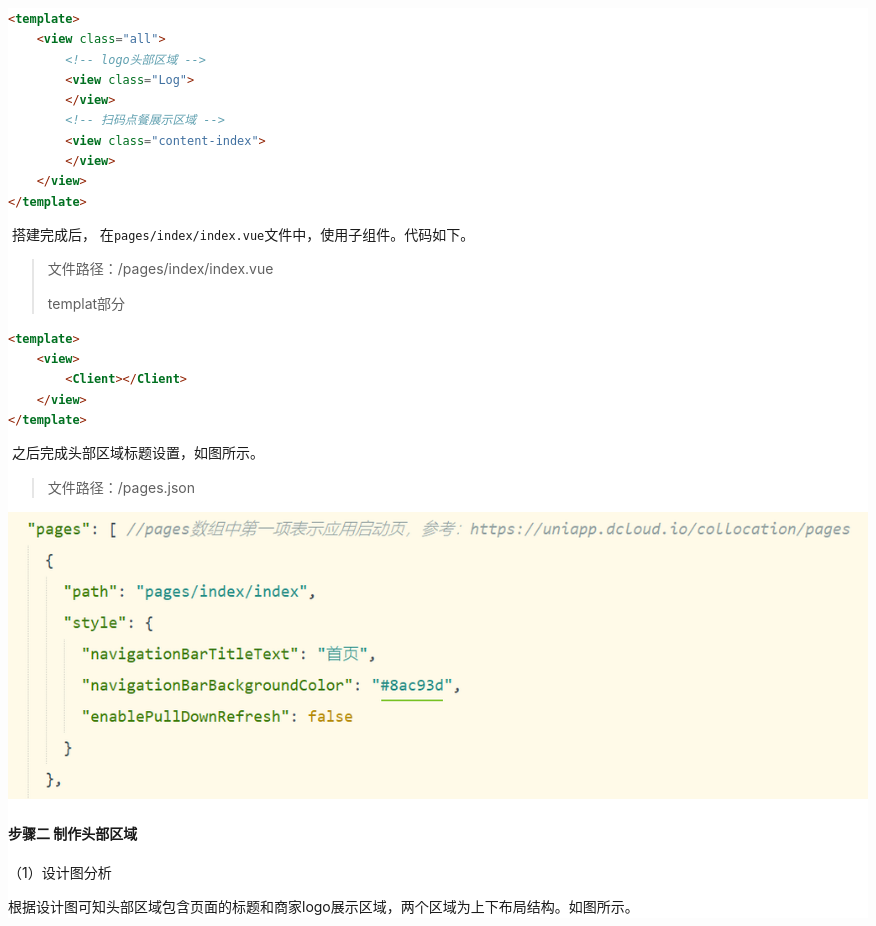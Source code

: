```html
<template>
	<view class="all">
        <!-- logo头部区域 -->
		<view class="Log">
		</view>
        <!-- 扫码点餐展示区域 -->
		<view class="content-index">
		</view>
	</view>
</template>
```

​		搭建完成后， 在`pages/index/index.vue`文件中，使用子组件。代码如下。

>文件路径：/pages/index/index.vue
>
>templat部分

```html
<template>
	<view>
		<Client></Client>
	</view>
</template>
```

​		之后完成头部区域标题设置，如图所示。

>文件路径：/pages.json

![image-20240604155839287](images/image-20240604155839287.png)

#### 步骤二 制作头部区域

（1）设计图分析

​		根据设计图可知头部区域包含页面的标题和商家logo展示区域，两个区域为上下布局结构。如图所示。
